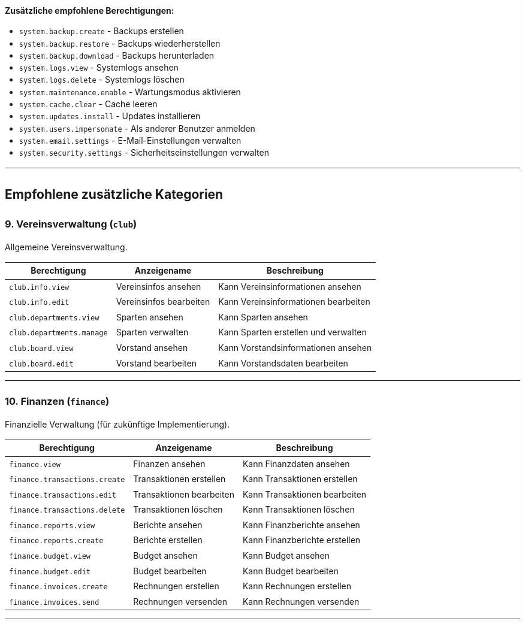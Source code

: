**Zusätzliche empfohlene Berechtigungen:**
- `system.backup.create` - Backups erstellen
- `system.backup.restore` - Backups wiederherstellen
- `system.backup.download` - Backups herunterladen
- `system.logs.view` - Systemlogs ansehen
- `system.logs.delete` - Systemlogs löschen
- `system.maintenance.enable` - Wartungsmodus aktivieren
- `system.cache.clear` - Cache leeren
- `system.updates.install` - Updates installieren
- `system.users.impersonate` - Als anderer Benutzer anmelden
- `system.email.settings` - E-Mail-Einstellungen verwalten
- `system.security.settings` - Sicherheitseinstellungen verwalten

---

## Empfohlene zusätzliche Kategorien

### 9. Vereinsverwaltung (`club`)
Allgemeine Vereinsverwaltung.

| Berechtigung | Anzeigename | Beschreibung |
|--------------|-------------|--------------|
| `club.info.view` | Vereinsinfos ansehen | Kann Vereinsinformationen ansehen |
| `club.info.edit` | Vereinsinfos bearbeiten | Kann Vereinsinformationen bearbeiten |
| `club.departments.view` | Sparten ansehen | Kann Sparten ansehen |
| `club.departments.manage` | Sparten verwalten | Kann Sparten erstellen und verwalten |
| `club.board.view` | Vorstand ansehen | Kann Vorstandsinformationen ansehen |
| `club.board.edit` | Vorstand bearbeiten | Kann Vorstandsdaten bearbeiten |

---

### 10. Finanzen (`finance`)
Finanzielle Verwaltung (für zukünftige Implementierung).

| Berechtigung | Anzeigename | Beschreibung |
|--------------|-------------|--------------|
| `finance.view` | Finanzen ansehen | Kann Finanzdaten ansehen |
| `finance.transactions.create` | Transaktionen erstellen | Kann Transaktionen erstellen |
| `finance.transactions.edit` | Transaktionen bearbeiten | Kann Transaktionen bearbeiten |
| `finance.transactions.delete` | Transaktionen löschen | Kann Transaktionen löschen |
| `finance.reports.view` | Berichte ansehen | Kann Finanzberichte ansehen |
| `finance.reports.create` | Berichte erstellen | Kann Finanzberichte erstellen |
| `finance.budget.view` | Budget ansehen | Kann Budget ansehen |
| `finance.budget.edit` | Budget bearbeiten | Kann Budget bearbeiten |
| `finance.invoices.create` | Rechnungen erstellen | Kann Rechnungen erstellen |
| `finance.invoices.send` | Rechnungen versenden | Kann Rechnungen versenden |

---